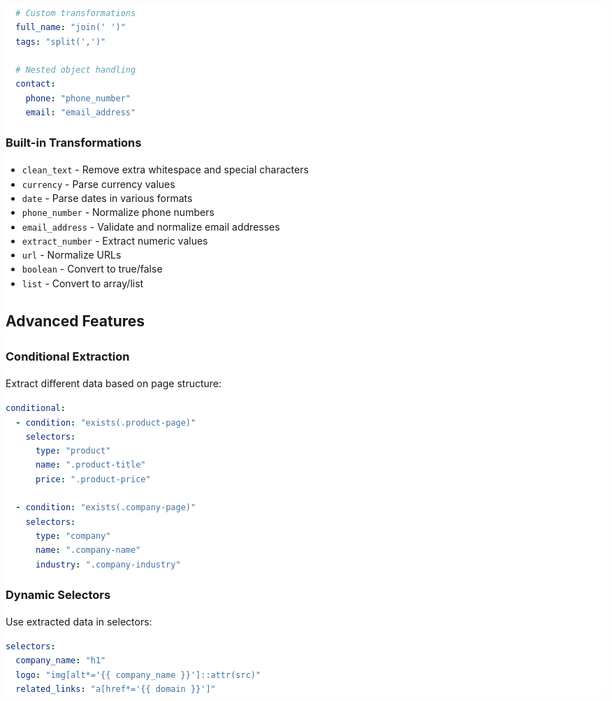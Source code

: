 ```yaml
  # Custom transformations
  full_name: "join(' ')"
  tags: "split(',')"
  
  # Nested object handling
  contact:
    phone: "phone_number"
    email: "email_address"
```

### Built-in Transformations

- `clean_text` - Remove extra whitespace and special characters
- `currency` - Parse currency values
- `date` - Parse dates in various formats
- `phone_number` - Normalize phone numbers
- `email_address` - Validate and normalize email addresses
- `extract_number` - Extract numeric values
- `url` - Normalize URLs
- `boolean` - Convert to true/false
- `list` - Convert to array/list

## Advanced Features

### Conditional Extraction

Extract different data based on page structure:

```yaml
conditional:
  - condition: "exists(.product-page)"
    selectors:
      type: "product"
      name: ".product-title"
      price: ".product-price"
  
  - condition: "exists(.company-page)"
    selectors:
      type: "company"
      name: ".company-name"
      industry: ".company-industry"
```

### Dynamic Selectors

Use extracted data in selectors:

```yaml
selectors:
  company_name: "h1"
  logo: "img[alt*='{{ company_name }}']::attr(src)"
  related_links: "a[href*='{{ domain }}']"
```
